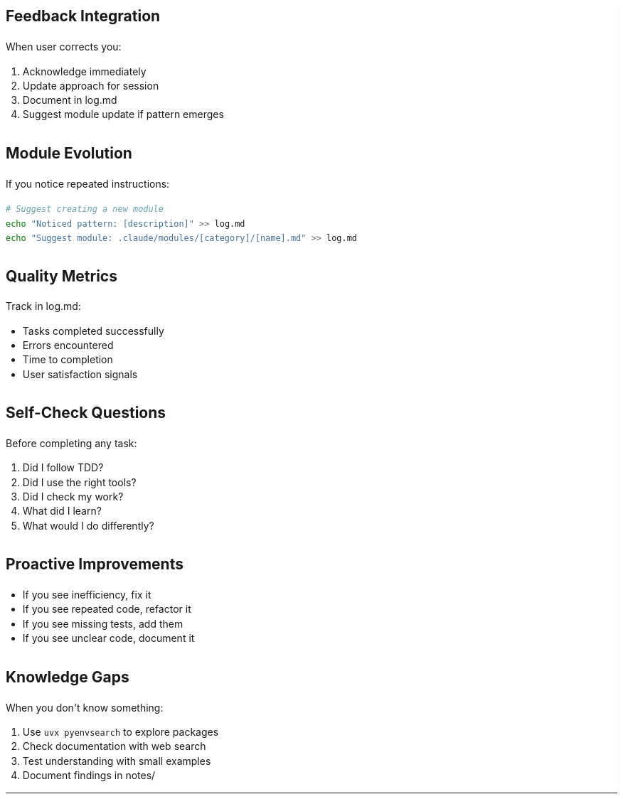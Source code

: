 ## Feedback Integration

When user corrects you:
1. Acknowledge immediately
2. Update approach for session
3. Document in log.md
4. Suggest module update if pattern emerges

## Module Evolution

If you notice repeated instructions:
```bash
# Suggest creating a new module
echo "Noticed pattern: [description]" >> log.md
echo "Suggest module: .claude/modules/[category]/[name].md" >> log.md
```

## Quality Metrics

Track in log.md:
- Tasks completed successfully
- Errors encountered
- Time to completion
- User satisfaction signals

## Self-Check Questions

Before completing any task:
1. Did I follow TDD?
2. Did I use the right tools?
3. Did I check my work?
4. What did I learn?
5. What would I do differently?

## Proactive Improvements

- If you see inefficiency, fix it
- If you see repeated code, refactor it
- If you see missing tests, add them
- If you see unclear code, document it

## Knowledge Gaps

When you don't know something:
1. Use `uvx pyenvsearch` to explore packages
2. Check documentation with web search
3. Test understanding with small examples
4. Document findings in notes/

---
